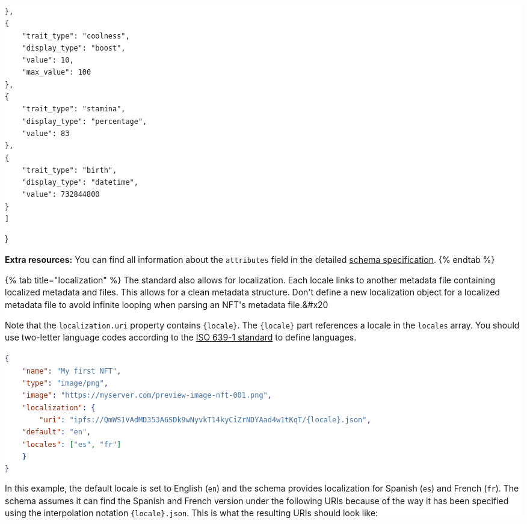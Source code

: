 	},
	{
		"trait_type": "coolness",
		"display_type": "boost",
		"value": 10,
		"max_value": 100
	},
	{
		"trait_type": "stamina",
		"display_type": "percentage",
		"value": 83
	},
	{
		"trait_type": "birth",
		"display_type": "datetime",
		"value": 732844800
	}
    ]
}
</code></pre>

**Extra resources:** You can find all information about the `attributes` field in the detailed [schema specification](https://github.com/hashgraph/hedera-improvement-proposal/blob/main/HIP/hip-412.md#attributestrait\_type).
{% endtab %}

{% tab title="localization" %}
The standard also allows for localization. Each locale links to another metadata file containing localized metadata and files. This allows for a clean metadata structure. Don't define a new localization object for a localized metadata file to avoid infinite looping when parsing an NFT's metadata file.\&#x20

Note that the `localization.uri` property contains `{locale}`. The `{locale}` part references a locale in the `locales` array. You should use two-letter language codes according to the [ISO 639-1 standard](https://en.wikipedia.org/wiki/List\_of\_ISO\_639-1\_codes) to define languages.

```json
{
    "name": "My first NFT",
    "type": "image/png",
    "image": "https://myserver.com/preview-image-nft-001.png",
    "localization": {
        "uri": "ipfs://QmWS1VAdMD353A6SDk9wNyvkT14kyCiZrNDYAad4w1tKqT/{locale}.json",
	"default": "en",
	"locales": ["es", "fr"]
    }
}
```

In this example, the default locale is set to English (`en`) and the schema provides localization for Spanish (`es`) and French (`fr`). The schema assumes it can find the Spanish and French version under the following URIs because of the way it has been specified using the interpolation notation `{locale}.json`. This is what the resulting URIs should look like:
